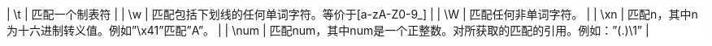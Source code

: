 | \t          | 匹配一个制表符                                               |
| \w          | 匹配包括下划线的任何单词字符。等价于[a-zA-Z0-9_]             |
| \W          | 匹配任何非单词字符。                                         |
| \xn         | 匹配n，其中n为十六进制转义值。例如”\x41”匹配”A”。            |
| \num        | 匹配num，其中num是一个正整数。对所获取的匹配的引用。例如：”(.)\1” |